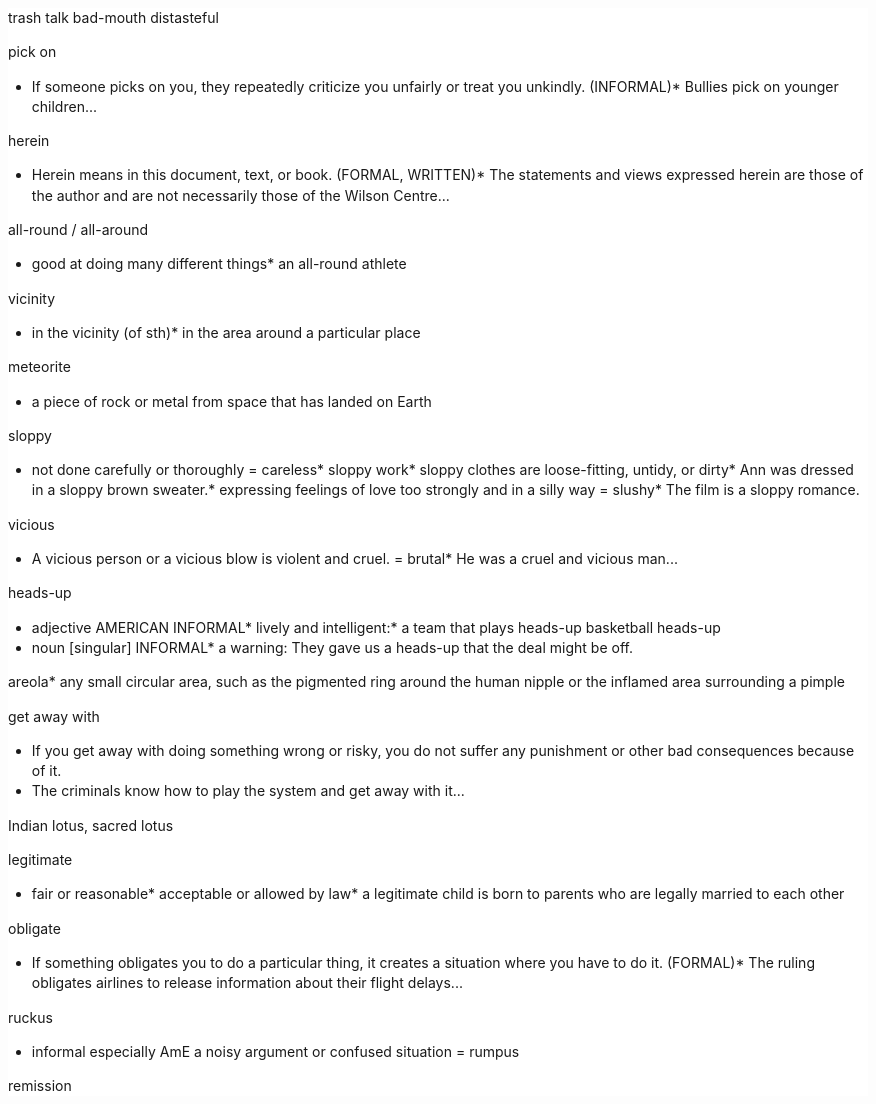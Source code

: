 trash talk
bad-mouth
distasteful

pick on
* If someone picks on you, they repeatedly criticize you unfairly or treat you unkindly. (INFORMAL)* Bullies pick on younger children...

herein
* Herein means in this document, text, or book. (FORMAL, WRITTEN)* The statements and views expressed herein are those of the author and are not necessarily those of the Wilson Centre...

all-round / all-around
* good at doing many different things* an all-round athlete

vicinity
* in the vicinity (of sth)* in the area around a particular place

meteorite
* a piece of rock or metal from space that has landed on Earth

sloppy
* not done carefully or thoroughly = careless* sloppy work* sloppy clothes are loose-fitting, untidy, or dirty* Ann was dressed in a sloppy brown sweater.* expressing feelings of love too strongly and in a silly way = slushy* The film is a sloppy romance.

vicious
* A vicious person or a vicious blow is violent and cruel. = brutal* He was a cruel and vicious man...

heads-up
* adjective AMERICAN INFORMAL* lively and intelligent:* a team that plays heads-up basketball heads-up
* noun [singular] INFORMAL* a warning: They gave us a heads-up that the deal might be off.

areola* any small circular area, such as the pigmented ring around the human nipple or the inflamed area surrounding a pimple

get away with
* If you get away with doing something wrong or risky, you do not suffer any punishment or other bad consequences because of it.
* The criminals know how to play the system and get away with it...

Indian lotus, sacred lotus

legitimate
* fair or reasonable* acceptable or allowed by law* a legitimate child is born to parents who are legally married to each other

obligate
* If something obligates you to do a particular thing, it creates a situation where you have to do it. (FORMAL)* The ruling obligates airlines to release information about their flight delays...

ruckus
* informal especially AmE a noisy argument or confused situation = rumpus

remission
